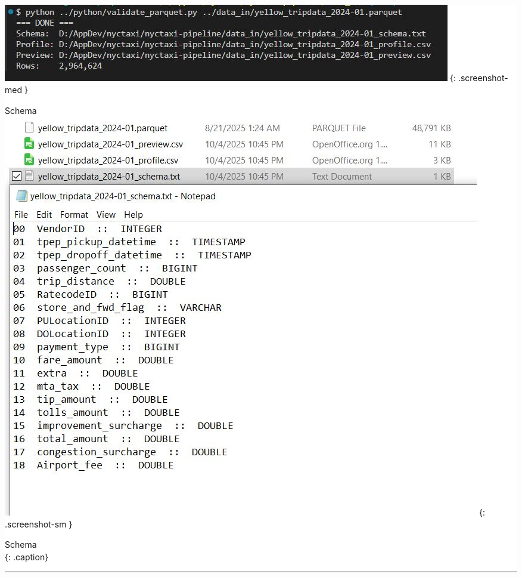 ![YellowTrips table validation](/assets/images/screenshots/python-validateparquet.JPG)
{: .screenshot-med }

Schema  
![YellowTrips table validation](/assets/images/screenshots/python-validateparquetschema.JPG)
{: .screenshot-sm }

Schema  
{: .caption}

---
